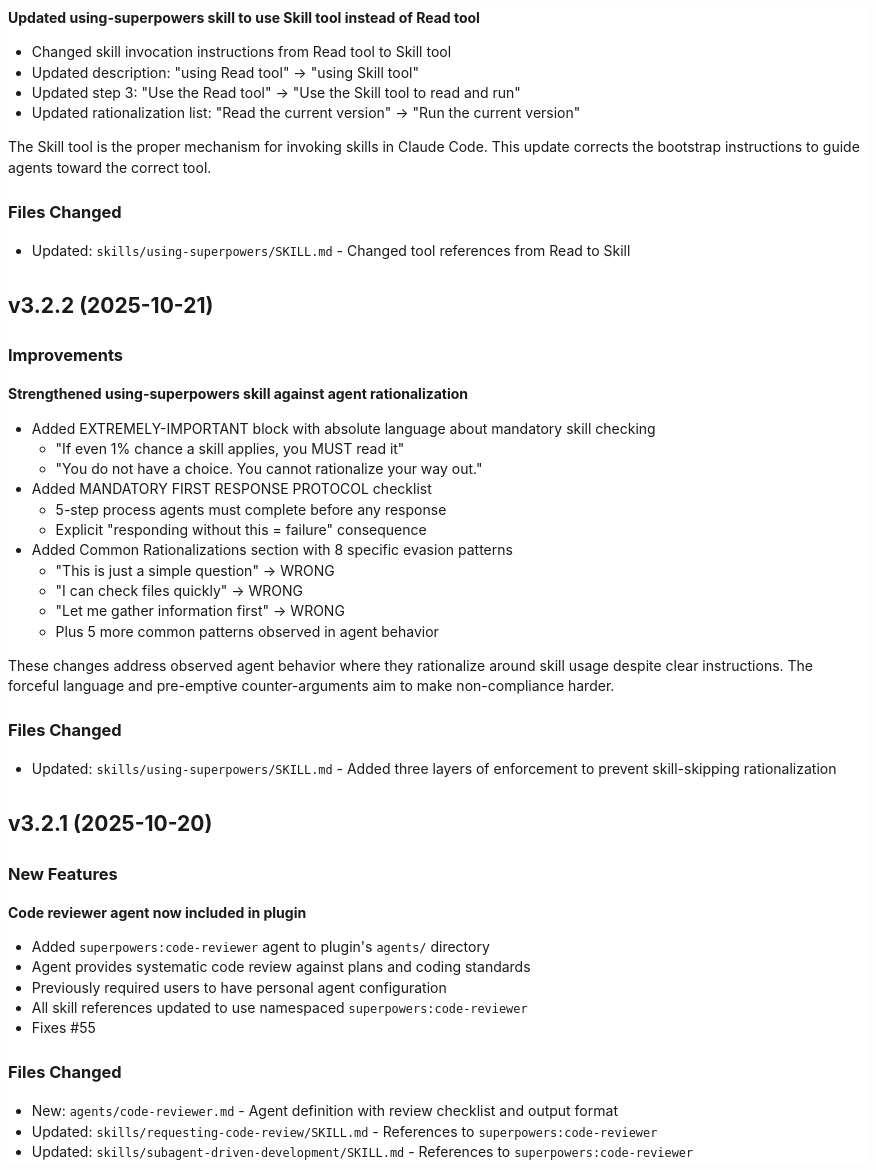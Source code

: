 **Updated using-superpowers skill to use Skill tool instead of Read tool**
- Changed skill invocation instructions from Read tool to Skill tool
- Updated description: "using Read tool" → "using Skill tool"
- Updated step 3: "Use the Read tool" → "Use the Skill tool to read and run"
- Updated rationalization list: "Read the current version" → "Run the current version"

The Skill tool is the proper mechanism for invoking skills in Claude Code. This update corrects the bootstrap instructions to guide agents toward the correct tool.

### Files Changed
- Updated: `skills/using-superpowers/SKILL.md` - Changed tool references from Read to Skill

## v3.2.2 (2025-10-21)

### Improvements

**Strengthened using-superpowers skill against agent rationalization**
- Added EXTREMELY-IMPORTANT block with absolute language about mandatory skill checking
  - "If even 1% chance a skill applies, you MUST read it"
  - "You do not have a choice. You cannot rationalize your way out."
- Added MANDATORY FIRST RESPONSE PROTOCOL checklist
  - 5-step process agents must complete before any response
  - Explicit "responding without this = failure" consequence
- Added Common Rationalizations section with 8 specific evasion patterns
  - "This is just a simple question" → WRONG
  - "I can check files quickly" → WRONG
  - "Let me gather information first" → WRONG
  - Plus 5 more common patterns observed in agent behavior

These changes address observed agent behavior where they rationalize around skill usage despite clear instructions. The forceful language and pre-emptive counter-arguments aim to make non-compliance harder.

### Files Changed
- Updated: `skills/using-superpowers/SKILL.md` - Added three layers of enforcement to prevent skill-skipping rationalization

## v3.2.1 (2025-10-20)

### New Features

**Code reviewer agent now included in plugin**
- Added `superpowers:code-reviewer` agent to plugin's `agents/` directory
- Agent provides systematic code review against plans and coding standards
- Previously required users to have personal agent configuration
- All skill references updated to use namespaced `superpowers:code-reviewer`
- Fixes #55

### Files Changed
- New: `agents/code-reviewer.md` - Agent definition with review checklist and output format
- Updated: `skills/requesting-code-review/SKILL.md` - References to `superpowers:code-reviewer`
- Updated: `skills/subagent-driven-development/SKILL.md` - References to `superpowers:code-reviewer`
